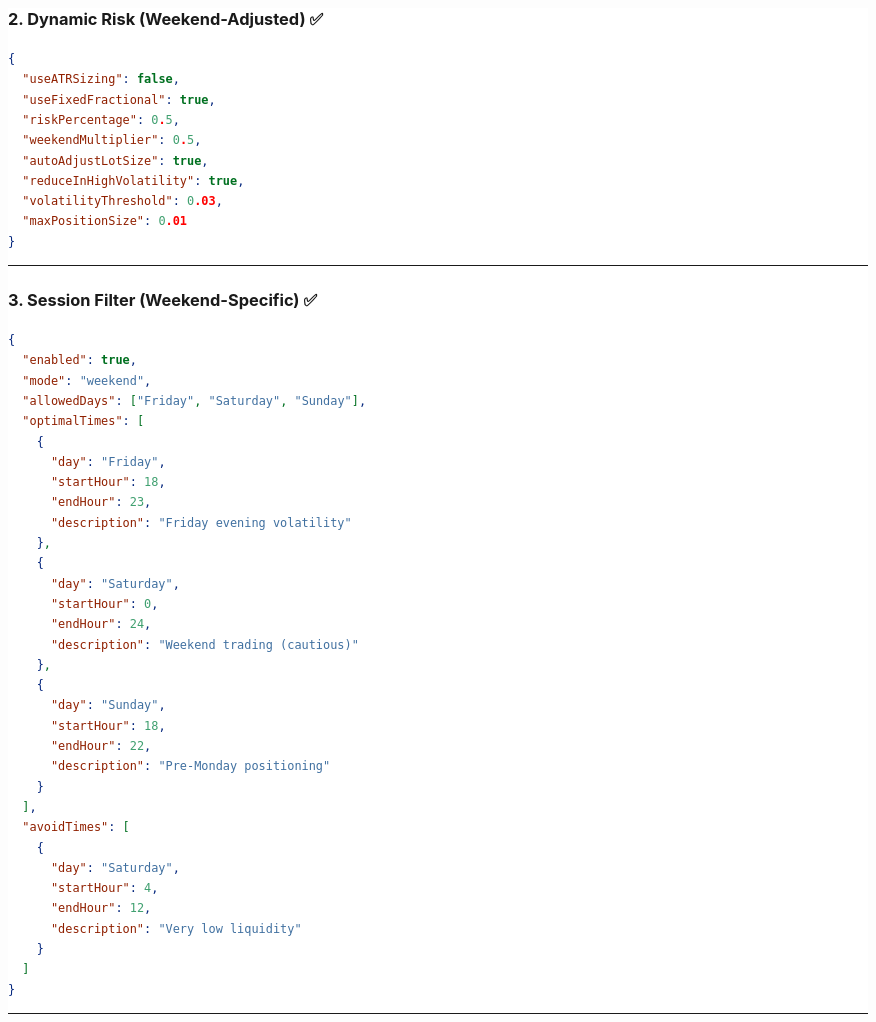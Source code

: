 ### **2. Dynamic Risk (Weekend-Adjusted) ✅**

```json
{
  "useATRSizing": false,
  "useFixedFractional": true,
  "riskPercentage": 0.5,
  "weekendMultiplier": 0.5,
  "autoAdjustLotSize": true,
  "reduceInHighVolatility": true,
  "volatilityThreshold": 0.03,
  "maxPositionSize": 0.01
}
```

---

### **3. Session Filter (Weekend-Specific) ✅**

```json
{
  "enabled": true,
  "mode": "weekend",
  "allowedDays": ["Friday", "Saturday", "Sunday"],
  "optimalTimes": [
    {
      "day": "Friday",
      "startHour": 18,
      "endHour": 23,
      "description": "Friday evening volatility"
    },
    {
      "day": "Saturday",
      "startHour": 0,
      "endHour": 24,
      "description": "Weekend trading (cautious)"
    },
    {
      "day": "Sunday",
      "startHour": 18,
      "endHour": 22,
      "description": "Pre-Monday positioning"
    }
  ],
  "avoidTimes": [
    {
      "day": "Saturday",
      "startHour": 4,
      "endHour": 12,
      "description": "Very low liquidity"
    }
  ]
}
```

---